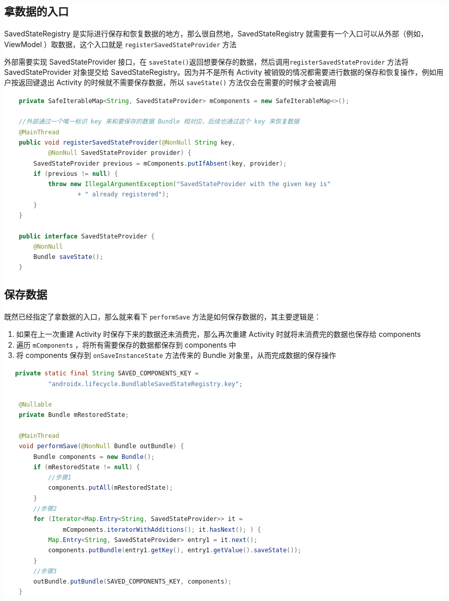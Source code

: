 ## 拿数据的入口

SavedStateRegistry 是实际进行保存和恢复数据的地方，那么很自然地，SavedStateRegistry 就需要有一个入口可以从外部（例如，ViewModel ）取数据，这个入口就是 `registerSavedStateProvider` 方法

外部需要实现 SavedStateProvider 接口，在 `saveState()`返回想要保存的数据，然后调用`registerSavedStateProvider` 方法将 SavedStateProvider 对象提交给 SavedStateRegistry。因为并不是所有 Activity 被销毁的情况都需要进行数据的保存和恢复操作，例如用户按返回键退出 Activity 的时候就不需要保存数据，所以 `saveState()` 方法仅会在需要的时候才会被调用

```java
    private SafeIterableMap<String, SavedStateProvider> mComponents = new SafeIterableMap<>();   
	
	//外部通过一个唯一标识 key 来和要保存的数据 Bundle 相对应，后续也通过这个 key 来恢复数据
	@MainThread
    public void registerSavedStateProvider(@NonNull String key,
            @NonNull SavedStateProvider provider) {
        SavedStateProvider previous = mComponents.putIfAbsent(key, provider);
        if (previous != null) {
            throw new IllegalArgumentException("SavedStateProvider with the given key is"
                    + " already registered");
        }
    }

    public interface SavedStateProvider {
        @NonNull
        Bundle saveState();
    }
```

## 保存数据

既然已经指定了拿数据的入口，那么就来看下 `performSave` 方法是如何保存数据的，其主要逻辑是：

1. 如果在上一次重建 Activity 时保存下来的数据还未消费完，那么再次重建 Activity 时就将未消费完的数据也保存给 components
2. 遍历 `mComponents` ，将所有需要保存的数据都保存到 components  中
3. 将 components 保存到 `onSaveInstanceState` 方法传来的 Bundle 对象里，从而完成数据的保存操作

```java
   private static final String SAVED_COMPONENTS_KEY =
            "androidx.lifecycle.BundlableSavedStateRegistry.key";

    @Nullable
    private Bundle mRestoredState;

	@MainThread
    void performSave(@NonNull Bundle outBundle) {
        Bundle components = new Bundle();
        if (mRestoredState != null) {
            //步骤1
            components.putAll(mRestoredState);
        }
        //步骤2
        for (Iterator<Map.Entry<String, SavedStateProvider>> it =
                mComponents.iteratorWithAdditions(); it.hasNext(); ) {
            Map.Entry<String, SavedStateProvider> entry1 = it.next();
            components.putBundle(entry1.getKey(), entry1.getValue().saveState());
        }
        //步骤3
        outBundle.putBundle(SAVED_COMPONENTS_KEY, components);
    }
```
